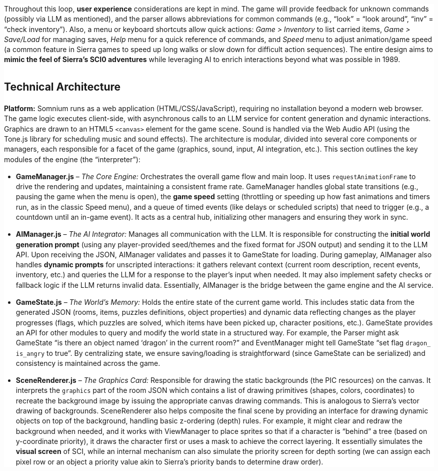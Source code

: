 Throughout this loop, **user experience** considerations are kept in mind. The game will provide feedback for unknown commands (possibly via LLM as mentioned), and the parser allows abbreviations for common commands (e.g., “look” = “look around”, “inv” = “check inventory”). Also, a menu or keyboard shortcuts allow quick actions: _Game > Inventory_ to list carried items, _Game > Save/Load_ for managing saves, _Help_ menu for a quick reference of commands, and _Speed_ menu to adjust animation/game speed (a common feature in Sierra games to speed up long walks or slow down for difficult action sequences). The entire design aims to **mimic the feel of Sierra’s SCI0 adventures** while leveraging AI to enrich interactions beyond what was possible in 1989.

## Technical Architecture

**Platform:** Somnium runs as a web application (HTML/CSS/JavaScript), requiring no installation beyond a modern web browser. The game logic executes client-side, with asynchronous calls to an LLM service for content generation and dynamic interactions. Graphics are drawn to an HTML5 `<canvas>` element for the game scene. Sound is handled via the Web Audio API (using the Tone.js library for scheduling music and sound effects). The architecture is modular, divided into several core components or managers, each responsible for a facet of the game (graphics, sound, input, AI integration, etc.). This section outlines the key modules of the engine (the “interpreter”):

- **GameManager.js** – _The Core Engine:_ Orchestrates the overall game flow and main loop. It uses `requestAnimationFrame` to drive the rendering and updates, maintaining a consistent frame rate. GameManager handles global state transitions (e.g., pausing the game when the menu is open), the **game speed** setting (throttling or speeding up how fast animations and timers run, as in the classic Speed menu), and a queue of timed events (like delays or scheduled scripts) that need to trigger (e.g., a countdown until an in-game event). It acts as a central hub, initializing other managers and ensuring they work in sync.

- **AIManager.js** – _The AI Integrator:_ Manages all communication with the LLM. It is responsible for constructing the **initial world generation prompt** (using any player-provided seed/themes and the fixed format for JSON output) and sending it to the LLM API. Upon receiving the JSON, AIManager validates and passes it to GameState for loading. During gameplay, AIManager also handles **dynamic prompts** for unscripted interactions: it gathers relevant context (current room description, recent events, inventory, etc.) and queries the LLM for a response to the player’s input when needed. It may also implement safety checks or fallback logic if the LLM returns invalid data. Essentially, AIManager is the bridge between the game engine and the AI service.

- **GameState.js** – _The World’s Memory:_ Holds the entire state of the current game world. This includes static data from the generated JSON (rooms, items, puzzles definitions, object properties) and dynamic data reflecting changes as the player progresses (flags, which puzzles are solved, which items have been picked up, character positions, etc.). GameState provides an API for other modules to query and modify the world state in a structured way. For example, the Parser might ask GameState “is there an object named ‘dragon’ in the current room?” and EventManager might tell GameState “set flag `dragon_is_angry` to true”. By centralizing state, we ensure saving/loading is straightforward (since GameState can be serialized) and consistency is maintained across the game.

- **SceneRenderer.js** – _The Graphics Card:_ Responsible for drawing the static backgrounds (the PIC resources) on the canvas. It interprets the `graphics` part of the room JSON which contains a list of drawing primitives (shapes, colors, coordinates) to recreate the background image by issuing the appropriate canvas drawing commands. This is analogous to Sierra’s vector drawing of backgrounds. SceneRenderer also helps composite the final scene by providing an interface for drawing dynamic objects on top of the background, handling basic z-ordering (depth) rules. For example, it might clear and redraw the background when needed, and it works with ViewManager to place sprites so that if a character is “behind” a tree (based on y-coordinate priority), it draws the character first or uses a mask to achieve the correct layering. It essentially simulates the **visual screen** of SCI, while an internal mechanism can also simulate the priority screen for depth sorting (we can assign each pixel row or an object a priority value akin to Sierra’s priority bands to determine draw order).
